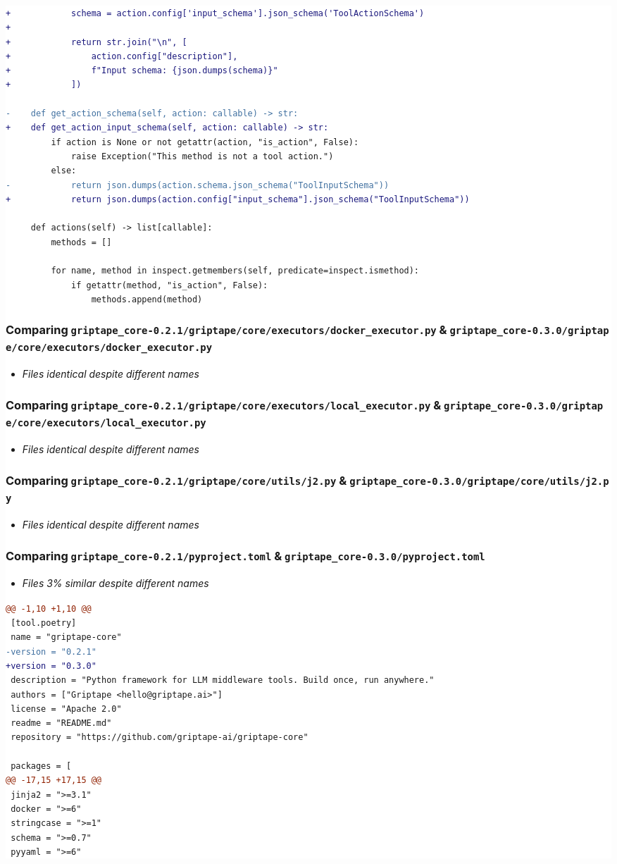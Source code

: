 ```diff
+            schema = action.config['input_schema'].json_schema('ToolActionSchema')
+
+            return str.join("\n", [
+                action.config["description"],
+                f"Input schema: {json.dumps(schema)}"
+            ])
 
-    def get_action_schema(self, action: callable) -> str:
+    def get_action_input_schema(self, action: callable) -> str:
         if action is None or not getattr(action, "is_action", False):
             raise Exception("This method is not a tool action.")
         else:
-            return json.dumps(action.schema.json_schema("ToolInputSchema"))
+            return json.dumps(action.config["input_schema"].json_schema("ToolInputSchema"))
 
     def actions(self) -> list[callable]:
         methods = []
 
         for name, method in inspect.getmembers(self, predicate=inspect.ismethod):
             if getattr(method, "is_action", False):
                 methods.append(method)
```

### Comparing `griptape_core-0.2.1/griptape/core/executors/docker_executor.py` & `griptape_core-0.3.0/griptape/core/executors/docker_executor.py`

 * *Files identical despite different names*

### Comparing `griptape_core-0.2.1/griptape/core/executors/local_executor.py` & `griptape_core-0.3.0/griptape/core/executors/local_executor.py`

 * *Files identical despite different names*

### Comparing `griptape_core-0.2.1/griptape/core/utils/j2.py` & `griptape_core-0.3.0/griptape/core/utils/j2.py`

 * *Files identical despite different names*

### Comparing `griptape_core-0.2.1/pyproject.toml` & `griptape_core-0.3.0/pyproject.toml`

 * *Files 3% similar despite different names*

```diff
@@ -1,10 +1,10 @@
 [tool.poetry]
 name = "griptape-core"
-version = "0.2.1"
+version = "0.3.0"
 description = "Python framework for LLM middleware tools. Build once, run anywhere."
 authors = ["Griptape <hello@griptape.ai>"]
 license = "Apache 2.0"
 readme = "README.md"
 repository = "https://github.com/griptape-ai/griptape-core"
 
 packages = [
@@ -17,15 +17,15 @@
 jinja2 = ">=3.1"
 docker = ">=6"
 stringcase = ">=1"
 schema = ">=0.7"
 pyyaml = ">=6"
```